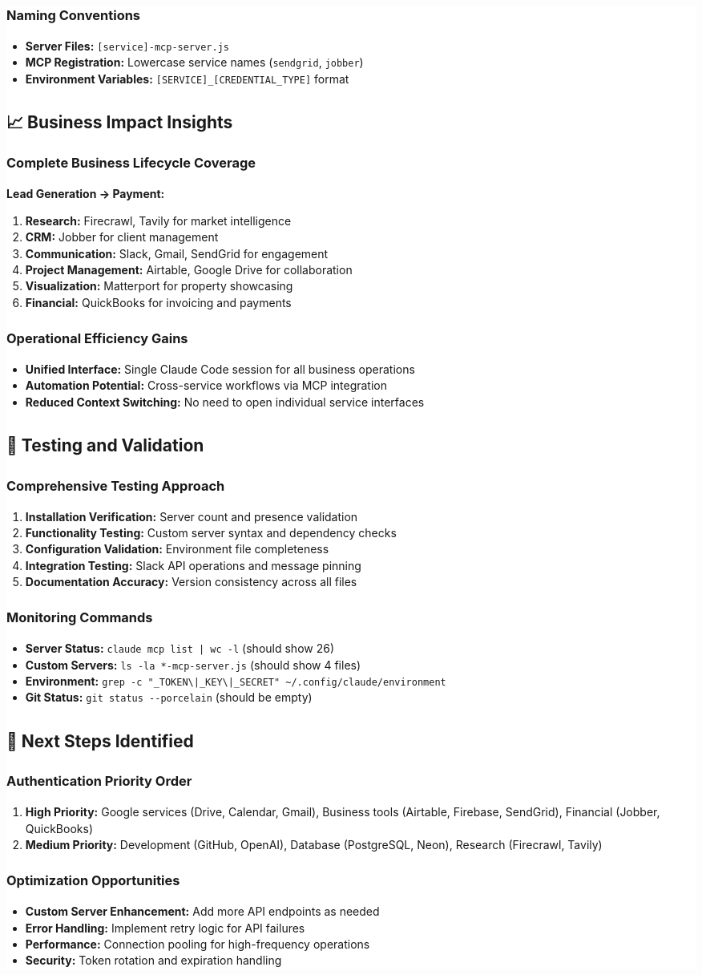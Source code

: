 ### **Naming Conventions**
- **Server Files:** `[service]-mcp-server.js`
- **MCP Registration:** Lowercase service names (`sendgrid`, `jobber`)
- **Environment Variables:** `[SERVICE]_[CREDENTIAL_TYPE]` format

## 📈 **Business Impact Insights**

### **Complete Business Lifecycle Coverage**
**Lead Generation → Payment:**
1. **Research:** Firecrawl, Tavily for market intelligence
2. **CRM:** Jobber for client management
3. **Communication:** Slack, Gmail, SendGrid for engagement
4. **Project Management:** Airtable, Google Drive for collaboration
5. **Visualization:** Matterport for property showcasing
6. **Financial:** QuickBooks for invoicing and payments

### **Operational Efficiency Gains**
- **Unified Interface:** Single Claude Code session for all business operations
- **Automation Potential:** Cross-service workflows via MCP integration
- **Reduced Context Switching:** No need to open individual service interfaces

## 🧪 **Testing and Validation**

### **Comprehensive Testing Approach**
1. **Installation Verification:** Server count and presence validation
2. **Functionality Testing:** Custom server syntax and dependency checks
3. **Configuration Validation:** Environment file completeness
4. **Integration Testing:** Slack API operations and message pinning
5. **Documentation Accuracy:** Version consistency across all files

### **Monitoring Commands**
- **Server Status:** `claude mcp list | wc -l` (should show 26)
- **Custom Servers:** `ls -la *-mcp-server.js` (should show 4 files)
- **Environment:** `grep -c "_TOKEN\|_KEY\|_SECRET" ~/.config/claude/environment`
- **Git Status:** `git status --porcelain` (should be empty)

## 🚀 **Next Steps Identified**

### **Authentication Priority Order**
1. **High Priority:** Google services (Drive, Calendar, Gmail), Business tools (Airtable, Firebase, SendGrid), Financial (Jobber, QuickBooks)
2. **Medium Priority:** Development (GitHub, OpenAI), Database (PostgreSQL, Neon), Research (Firecrawl, Tavily)

### **Optimization Opportunities**
- **Custom Server Enhancement:** Add more API endpoints as needed
- **Error Handling:** Implement retry logic for API failures
- **Performance:** Connection pooling for high-frequency operations
- **Security:** Token rotation and expiration handling
